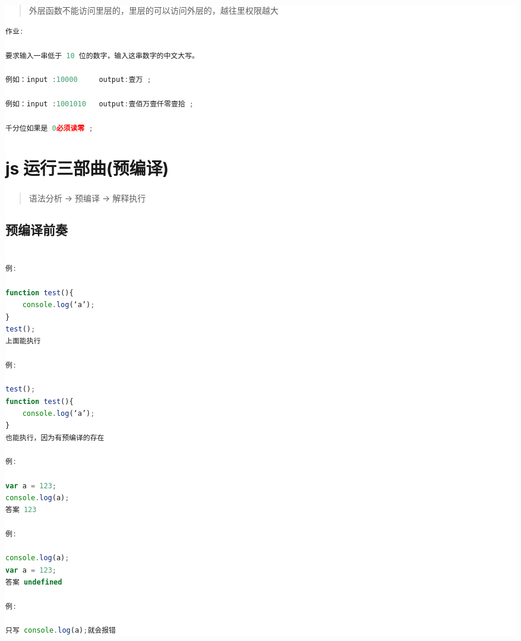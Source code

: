 > 外层函数不能访问里层的，里层的可以访问外层的，越往里权限越大

```js
作业:

要求输入一串低于 10 位的数字，输入这串数字的中文大写。

例如：input :10000     output:壹万 ;

例如：input :1001010   output:壹佰万壹仟零壹拾 ;

千分位如果是 0必须读零 ;
```

# js 运行三部曲(预编译)

> 语法分析 → 预编译 → 解释执行

## 预编译前奏

```js

例:

function test(){
    console.log(‘a’);
}
test();
上面能执行

例:

test();
function test(){
    console.log(‘a’);
}
也能执行，因为有预编译的存在

例:

var a = 123;
console.log(a);
答案 123

例:

console.log(a);
var a = 123;
答案 undefined

例:

只写 console.log(a);就会报错
```
